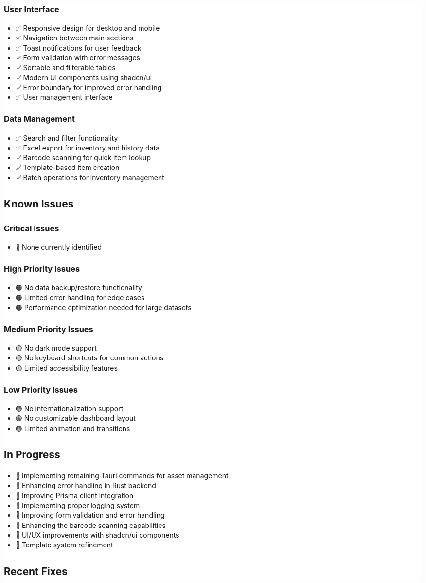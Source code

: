 ### User Interface
- ✅ Responsive design for desktop and mobile
- ✅ Navigation between main sections
- ✅ Toast notifications for user feedback
- ✅ Form validation with error messages
- ✅ Sortable and filterable tables
- ✅ Modern UI components using shadcn/ui
- ✅ Error boundary for improved error handling
- ✅ User management interface

### Data Management
- ✅ Search and filter functionality
- ✅ Excel export for inventory and history data
- ✅ Barcode scanning for quick item lookup
- ✅ Template-based item creation
- ✅ Batch operations for inventory management

## Known Issues

### Critical Issues
- 🔴 None currently identified

### High Priority Issues
- 🟠 No data backup/restore functionality
- 🟠 Limited error handling for edge cases
- 🟠 Performance optimization needed for large datasets

### Medium Priority Issues
- 🟡 No dark mode support
- 🟡 No keyboard shortcuts for common actions
- 🟡 Limited accessibility features

### Low Priority Issues
- 🟢 No internationalization support
- 🟢 No customizable dashboard layout
- 🟢 Limited animation and transitions

## In Progress

- 🔄 Implementing remaining Tauri commands for asset management
- 🔄 Enhancing error handling in Rust backend
- 🔄 Improving Prisma client integration
- 🔄 Implementing proper logging system
- 🔄 Improving form validation and error handling
- 🔄 Enhancing the barcode scanning capabilities
- 🔄 UI/UX improvements with shadcn/ui components
- 🔄 Template system refinement

## Recent Fixes
